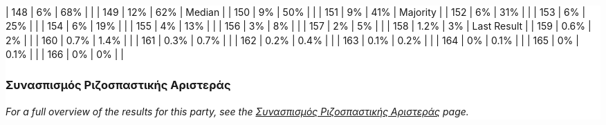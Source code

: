 | 148 | 6% | 68% |  |
| 149 | 12% | 62% | Median |
| 150 | 9% | 50% |  |
| 151 | 9% | 41% | Majority |
| 152 | 6% | 31% |  |
| 153 | 6% | 25% |  |
| 154 | 6% | 19% |  |
| 155 | 4% | 13% |  |
| 156 | 3% | 8% |  |
| 157 | 2% | 5% |  |
| 158 | 1.2% | 3% | Last Result |
| 159 | 0.6% | 2% |  |
| 160 | 0.7% | 1.4% |  |
| 161 | 0.3% | 0.7% |  |
| 162 | 0.2% | 0.4% |  |
| 163 | 0.1% | 0.2% |  |
| 164 | 0% | 0.1% |  |
| 165 | 0% | 0.1% |  |
| 166 | 0% | 0% |  |

### Συνασπισμός Ριζοσπαστικής Αριστεράς

*For a full overview of the results for this party, see the [Συνασπισμός Ριζοσπαστικής Αριστεράς](party-συνασπισμόςριζοσπαστικήςαριστεράς.html) page.*
